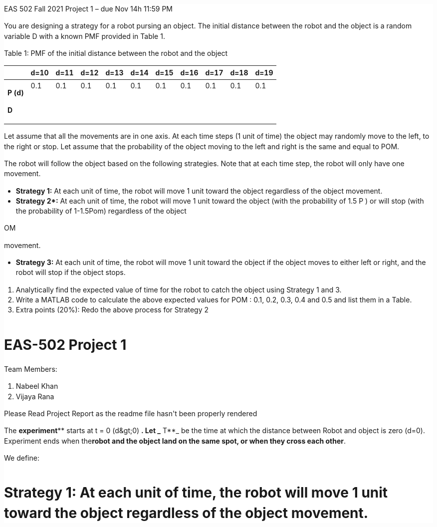 EAS 502 Fall 2021 Project 1 – due Nov 14h 11:59 PM

You are designing a strategy for a robot pursing an object. The initial distance between the robot and the object is a random variable D with a known PMF provided in Table 1. 

Table 1: PMF of the initial distance between the robot and the object

||**d=10**|**d=11**|**d=12**|**d=13**|**d=14**|**d=15**|**d=16**|**d=17**|**d=18**|**d=19**|
| :- | - | - | - | - | - | - | - | - | - | - |
|<p>**P (d)**</p><p>**D**</p>|0.1|0.1|0.1|0.1|0.1|0.1|0.1|0.1|0.1|0.1|

Let assume that all the movements are in one axis. At each time steps (1 unit of time) the object may randomly move to the left, to the right or stop. Let assume that the probability of the object moving to the left and right is the same and equal to POM.

The robot will follow the object based on the following strategies. Note that at each time step, the robot will only have one movement. 

- **Strategy 1:** At each unit of time, the robot will move 1 unit toward the object regardless of the object movement. 
- **Strategy 2\*:** At each unit of time, the robot will move 1 unit toward the object (with the probability of 1.5 P ) or will stop (with the probability of 1-1.5Pom) regardless of the object 

OM 

movement.

- **Strategy 3:** At each unit of time, the robot will move 1 unit toward the object if the object moves to either left or right, and the robot will stop if the object stops. 
1. Analytically find the expected value of time for the robot to catch the object using Strategy 1 and 3. 
2. Write a MATLAB code to calculate the above expected values for POM : 0.1, 0.2, 0.3, 0.4 and 0.5 and list them in a Table.
3. Extra points (20%): Redo the above process for Strategy 2

# EAS-502 Project 1

Team Members:

1. Nabeel Khan
2. Vijaya Rana

Please Read Project Report as the readme file hasn't been properly rendered

The **experiment**** starts at t = 0 (d\&gt;0) **. Let _** T**_ be the time at which the distance between Robot and object is zero (d=0). Experiment ends when the**robot and the object land on the same spot, or when they cross each other**.

We define:

# Strategy 1: At each unit of time, the robot will move 1 unit toward the object regardless of the object movement.
